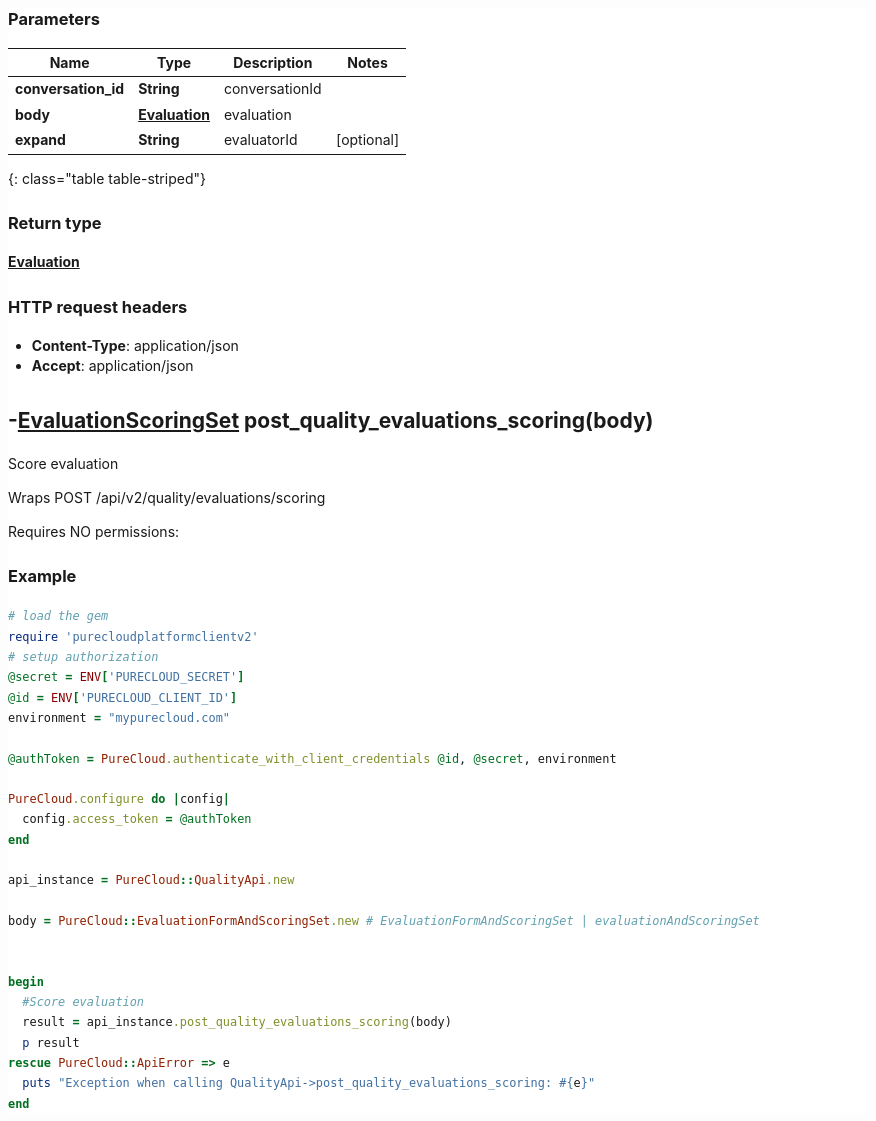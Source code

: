 ~~~ruby
~~~

### Parameters

Name | Type | Description  | Notes
------------- | ------------- | ------------- | -------------
 **conversation_id** | **String**| conversationId |  |
 **body** | [**Evaluation**](Evaluation.html)| evaluation |  |
 **expand** | **String**| evaluatorId | [optional]  |
{: class="table table-striped"}


### Return type

[**Evaluation**](Evaluation.html)

### HTTP request headers

 - **Content-Type**: application/json
 - **Accept**: application/json



<a name="post_quality_evaluations_scoring"></a>

## -[**EvaluationScoringSet**](EvaluationScoringSet.html) post_quality_evaluations_scoring(body)



Score evaluation



Wraps POST /api/v2/quality/evaluations/scoring 

Requires NO permissions: 



### Example
~~~ruby
# load the gem
require 'purecloudplatformclientv2'
# setup authorization
@secret = ENV['PURECLOUD_SECRET']
@id = ENV['PURECLOUD_CLIENT_ID']
environment = "mypurecloud.com"

@authToken = PureCloud.authenticate_with_client_credentials @id, @secret, environment

PureCloud.configure do |config|
  config.access_token = @authToken
end

api_instance = PureCloud::QualityApi.new

body = PureCloud::EvaluationFormAndScoringSet.new # EvaluationFormAndScoringSet | evaluationAndScoringSet


begin
  #Score evaluation
  result = api_instance.post_quality_evaluations_scoring(body)
  p result
rescue PureCloud::ApiError => e
  puts "Exception when calling QualityApi->post_quality_evaluations_scoring: #{e}"
end
~~~